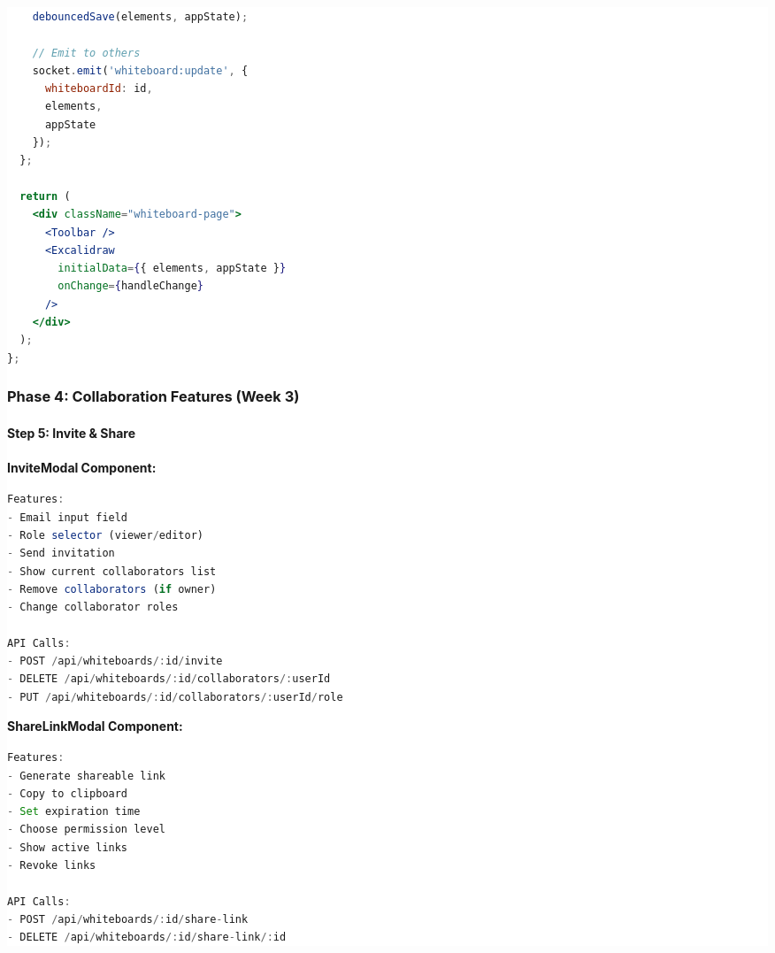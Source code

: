 ```jsx
    debouncedSave(elements, appState);
    
    // Emit to others
    socket.emit('whiteboard:update', {
      whiteboardId: id,
      elements,
      appState
    });
  };

  return (
    <div className="whiteboard-page">
      <Toolbar />
      <Excalidraw
        initialData={{ elements, appState }}
        onChange={handleChange}
      />
    </div>
  );
};
```

### Phase 4: Collaboration Features (Week 3)

#### Step 5: Invite & Share

**InviteModal Component:**
```javascript
Features:
- Email input field
- Role selector (viewer/editor)
- Send invitation
- Show current collaborators list
- Remove collaborators (if owner)
- Change collaborator roles

API Calls:
- POST /api/whiteboards/:id/invite
- DELETE /api/whiteboards/:id/collaborators/:userId
- PUT /api/whiteboards/:id/collaborators/:userId/role
```

**ShareLinkModal Component:**
```javascript
Features:
- Generate shareable link
- Copy to clipboard
- Set expiration time
- Choose permission level
- Show active links
- Revoke links

API Calls:
- POST /api/whiteboards/:id/share-link
- DELETE /api/whiteboards/:id/share-link/:id
```
